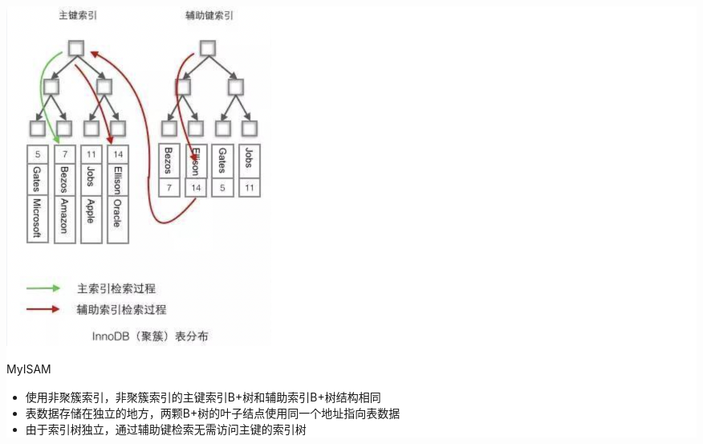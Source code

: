 <img src="images/innodb.jpg" alt="截屏2021-06-24 20.27.23" style="zoom:50%;" />

MyISAM

- 使用非聚簇索引，非聚簇索引的主键索引B+树和辅助索引B+树结构相同
- 表数据存储在独立的地方，两颗B+树的叶子结点使用同一个地址指向表数据
- 由于索引树独立，通过辅助键检索无需访问主键的索引树
